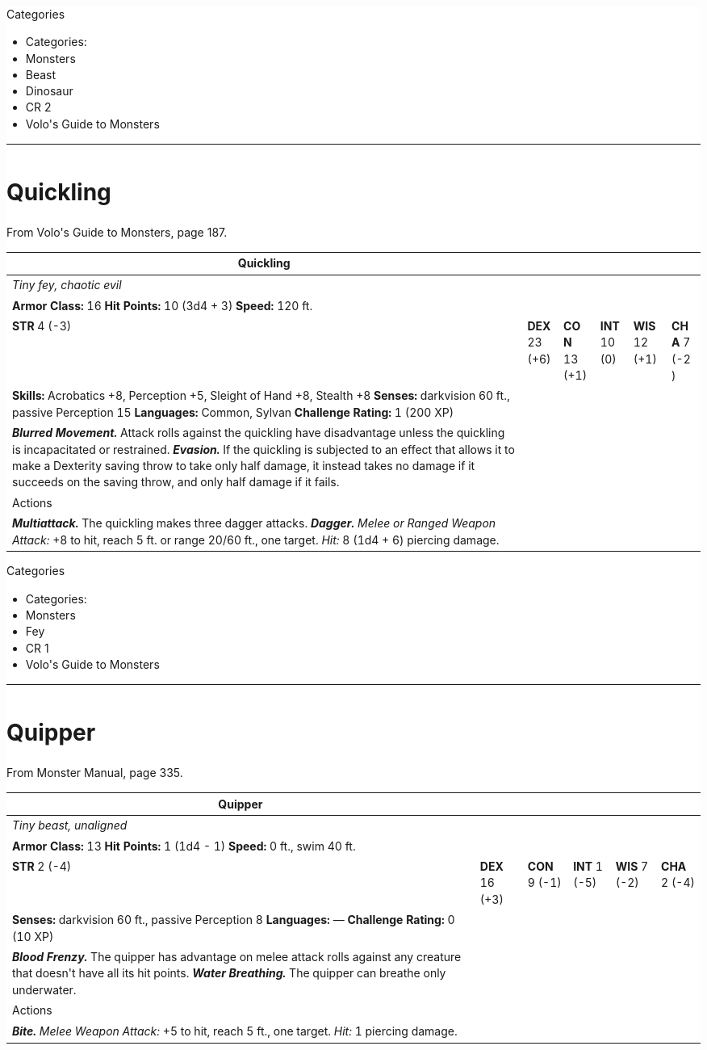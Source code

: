 Categories  

* Categories:
* Monsters
* Beast
* Dinosaur
* CR 2
* Volo's Guide to Monsters

---

# Quickling

From Volo's Guide to Monsters, page 187.

| Quickling | | | | | |
| --- | --- | --- | --- | --- | --- |
| *Tiny fey, chaotic evil* | | | | | |
| **Armor Class:** 16  **Hit Points:** 10 (3d4 + 3)  **Speed:** 120 ft. | | | | | |
| **STR**  4 (-3) | **DEX**  23 (+6) | **CON**  13 (+1) | **INT**  10 (0) | **WIS**  12 (+1) | **CHA**  7 (-2) |
| **Skills:** Acrobatics +8, Perception +5, Sleight of Hand +8, Stealth +8  **Senses:** darkvision 60 ft., passive Perception 15  **Languages:** Common, Sylvan  **Challenge Rating:** 1 (200 XP) | | | | | |
| ***Blurred Movement.*** Attack rolls against the quickling have disadvantage unless the quickling is incapacitated or restrained.  ***Evasion.*** If the quickling is subjected to an effect that allows it to make a Dexterity saving throw to take only half damage, it instead takes no damage if it succeeds on the saving throw, and only half damage if it fails. | | | | | |
| Actions | | | | | |
| ***Multiattack.*** The quickling makes three dagger attacks.  ***Dagger.** Melee or Ranged Weapon Attack:* +8 to hit, reach 5 ft. or range 20/60 ft., one target. *Hit:* 8 (1d4 + 6) piercing damage. | | | | | |

Categories  

* Categories:
* Monsters
* Fey
* CR 1
* Volo's Guide to Monsters

---

# Quipper

From Monster Manual, page 335.

| Quipper | | | | | |
| --- | --- | --- | --- | --- | --- |
| *Tiny beast, unaligned* | | | | | |
| **Armor Class:** 13  **Hit Points:** 1 (1d4 - 1)  **Speed:** 0 ft., swim 40 ft. | | | | | |
| **STR**  2 (-4) | **DEX**  16 (+3) | **CON**  9 (-1) | **INT**  1 (-5) | **WIS**  7 (-2) | **CHA**  2 (-4) |
| **Senses:** darkvision 60 ft., passive Perception 8  **Languages:** —  **Challenge Rating:** 0 (10 XP) | | | | | |
| ***Blood Frenzy.*** The quipper has advantage on melee attack rolls against any creature that doesn't have all its hit points.  ***Water Breathing.*** The quipper can breathe only underwater. | | | | | |
| Actions | | | | | |
| ***Bite.** Melee Weapon Attack:* +5 to hit, reach 5 ft., one target. *Hit:* 1 piercing damage. | | | | | |
